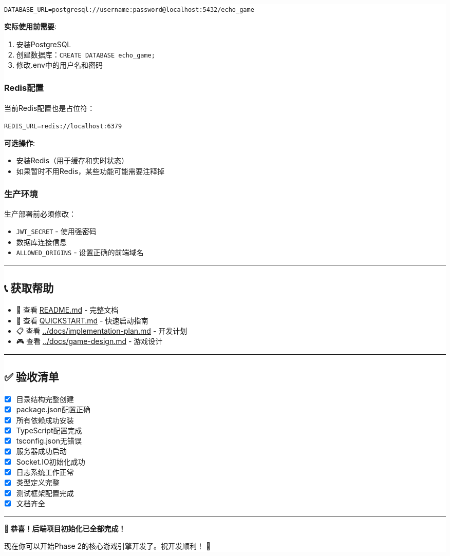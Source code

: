 ```env
DATABASE_URL=postgresql://username:password@localhost:5432/echo_game
```

**实际使用前需要**:
1. 安装PostgreSQL
2. 创建数据库：`CREATE DATABASE echo_game;`
3. 修改.env中的用户名和密码

### Redis配置

当前Redis配置也是占位符：

```env
REDIS_URL=redis://localhost:6379
```

**可选操作**:
- 安装Redis（用于缓存和实时状态）
- 如果暂时不用Redis，某些功能可能需要注释掉

### 生产环境

生产部署前必须修改：
- `JWT_SECRET` - 使用强密码
- 数据库连接信息
- `ALLOWED_ORIGINS` - 设置正确的前端域名

---

## 📞 获取帮助

- 📖 查看 [README.md](README.md) - 完整文档
- 🚀 查看 [QUICKSTART.md](QUICKSTART.md) - 快速启动指南
- 📋 查看 [../docs/implementation-plan.md](../docs/implementation-plan.md) - 开发计划
- 🎮 查看 [../docs/game-design.md](../docs/game-design.md) - 游戏设计

---

## ✅ 验收清单

- [x] 目录结构完整创建
- [x] package.json配置正确
- [x] 所有依赖成功安装
- [x] TypeScript配置完成
- [x] tsconfig.json无错误
- [x] 服务器成功启动
- [x] Socket.IO初始化成功
- [x] 日志系统工作正常
- [x] 类型定义完整
- [x] 测试框架配置完成
- [x] 文档齐全

---

**🎉 恭喜！后端项目初始化已全部完成！**

现在你可以开始Phase 2的核心游戏引擎开发了。祝开发顺利！ 🚀
